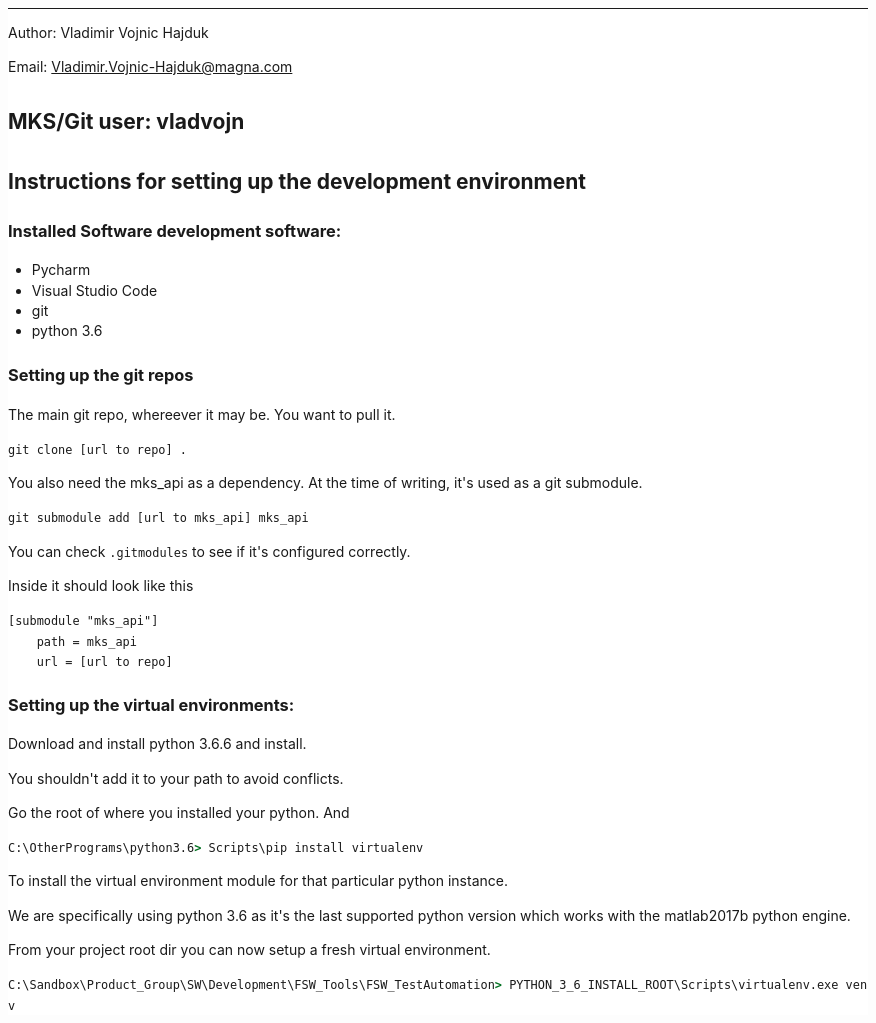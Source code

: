 ----
Author: Vladimir Vojnic Hajduk

Email: Vladimir.Vojnic-Hajduk@magna.com

MKS/Git user: vladvojn
----

## Instructions for setting up the development environment

### Installed Software development software:
- Pycharm
- Visual Studio Code
- git 
- python 3.6

### Setting up the git repos
The main git repo, whereever it may be. You want to pull it.

``` bat
git clone [url to repo] .
```

You also need the mks_api as a dependency.
At the time of writing, it's used as a git submodule.

``` bat
git submodule add [url to mks_api] mks_api
``` 

You can check `.gitmodules` to see if it's configured correctly.

Inside it should look like this
```
[submodule "mks_api"]
	path = mks_api
	url = [url to repo]
```

### Setting up the virtual environments: 
Download and install python 3.6.6 and install.

You shouldn't add it to your path to avoid conflicts.

Go the root of where you installed your python. And
``` bat
C:\OtherPrograms\python3.6> Scripts\pip install virtualenv
```
To install the virtual environment module for that particular python instance.

We are specifically using python 3.6 as it's the last supported python
version which works with the matlab2017b python engine.

From your project root dir you can now setup a fresh virtual environment.

``` bat
C:\Sandbox\Product_Group\SW\Development\FSW_Tools\FSW_TestAutomation> PYTHON_3_6_INSTALL_ROOT\Scripts\virtualenv.exe venv 
```

